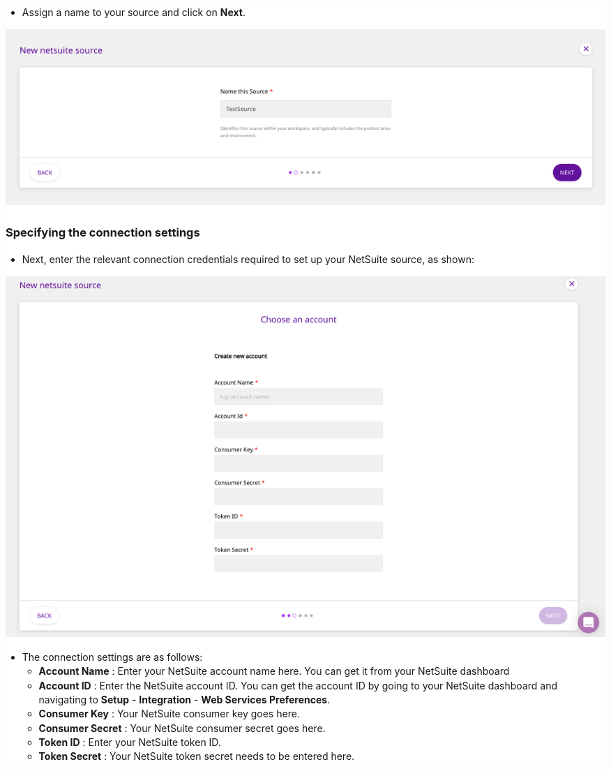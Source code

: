 * Assign a name to your source and click on **Next**.

![](../.gitbook/assets/3%20%2811%29.png)

### Specifying the connection settings

* Next, enter the relevant connection credentials required to set up your NetSuite source, as shown:

![](../.gitbook/assets/4%20%2812%29.png)

* The connection settings are as follows: 
  * **Account Name** : Enter your NetSuite account name here. You can get it from your NetSuite dashboard
  * **Account ID** : Enter the NetSuite account ID. You can get the account ID by going to your NetSuite dashboard and navigating to **Setup** - **Integration** - **Web Services Preferences**.
  * **Consumer Key** : Your NetSuite consumer key goes here. 
  * **Consumer Secret** : Your NetSuite consumer secret goes here. 
  * **Token ID** : Enter your NetSuite token ID. 
  * **Token Secret** : Your NetSuite token secret needs to be entered here.
